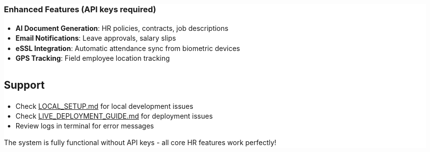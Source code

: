 ### Enhanced Features (API keys required)
- **AI Document Generation**: HR policies, contracts, job descriptions
- **Email Notifications**: Leave approvals, salary slips
- **eSSL Integration**: Automatic attendance sync from biometric devices
- **GPS Tracking**: Field employee location tracking

## Support
- Check [LOCAL_SETUP.md](LOCAL_SETUP.md) for local development issues
- Check [LIVE_DEPLOYMENT_GUIDE.md](LIVE_DEPLOYMENT_GUIDE.md) for deployment issues
- Review logs in terminal for error messages

The system is fully functional without API keys - all core HR features work perfectly!